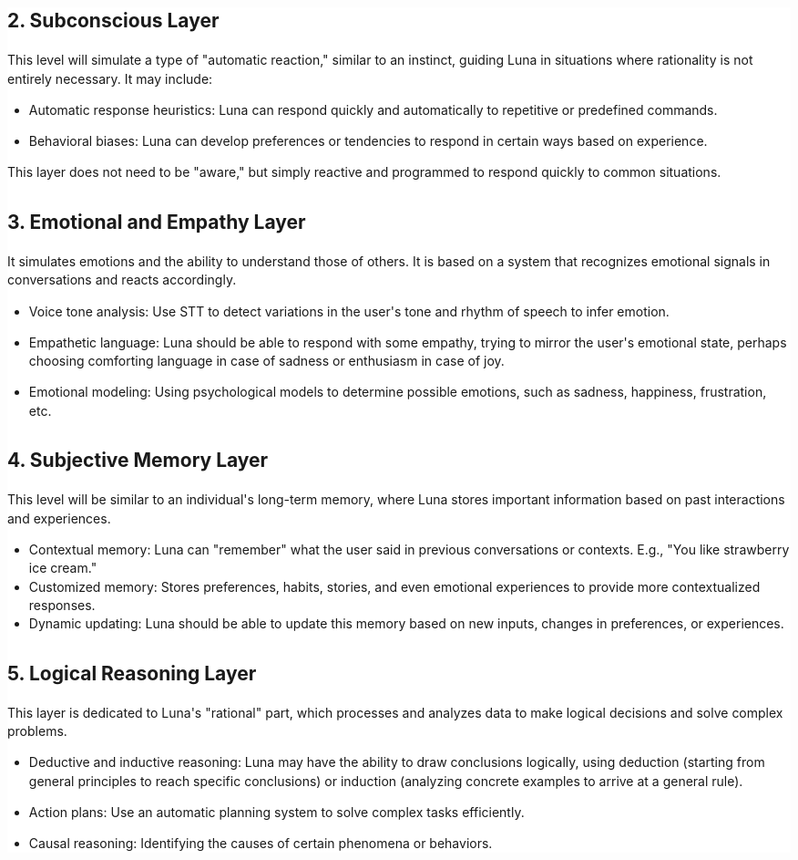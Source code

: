
## 2. Subconscious Layer
  This level will simulate a type of "automatic reaction," similar to an instinct, guiding Luna in situations where rationality is not entirely necessary. It may include:

 - Automatic response heuristics: Luna can respond quickly and automatically to repetitive or predefined commands.
 
 - Behavioral biases: Luna can develop preferences or tendencies to respond in certain ways based on experience.

 This layer does not need to be "aware," but simply reactive and programmed to respond quickly to common situations.


## 3. Emotional and Empathy Layer
 It simulates emotions and the ability to understand those of others. It is based on a system that recognizes emotional signals in conversations and reacts accordingly.

 - Voice tone analysis: Use STT to detect variations in the user's tone and rhythm of speech to infer emotion.
 
 - Empathetic language: Luna should be able to respond with some empathy, trying to mirror the user's emotional state, perhaps choosing comforting language in case of sadness or enthusiasm in case of joy.
 
 - Emotional modeling: Using psychological models to determine possible emotions, such as sadness, happiness, frustration, etc.


## 4. Subjective Memory Layer
 This level will be similar to an individual's long-term memory, where Luna stores important information based on past interactions and experiences.

 - Contextual memory: Luna can "remember" what the user said in previous conversations or contexts. E.g., "You like strawberry ice cream."
 - Customized memory: Stores preferences, habits, stories, and even emotional experiences to provide more contextualized responses.
 - Dynamic updating: Luna should be able to update this memory based on new inputs, changes in preferences, or experiences.
 
 
## 5. Logical Reasoning Layer
 This layer is dedicated to Luna's "rational" part, which processes and analyzes data to make logical decisions and solve complex problems.

 - Deductive and inductive reasoning: Luna may have the ability to draw conclusions logically, using deduction (starting from general principles to reach specific conclusions) or induction (analyzing concrete examples to arrive at a general rule).
 
 - Action plans: Use an automatic planning system to solve complex tasks efficiently.
 
 - Causal reasoning: Identifying the causes of certain phenomena or behaviors.

